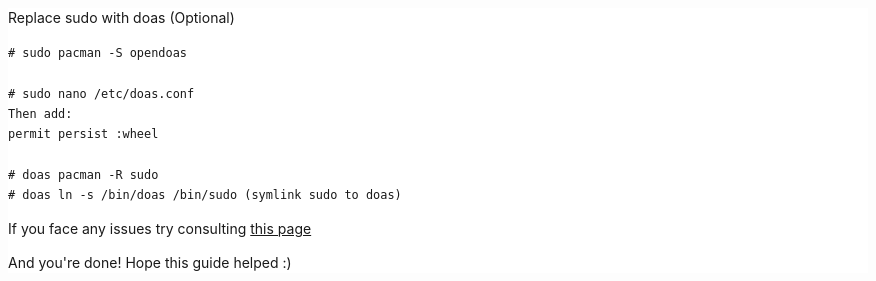 Replace sudo with doas (Optional)

```
# sudo pacman -S opendoas

# sudo nano /etc/doas.conf
Then add:
permit persist :wheel

# doas pacman -R sudo
# doas ln -s /bin/doas /bin/sudo (symlink sudo to doas)
```
If you face any issues try consulting [this page](https://wiki.archlinux.org/title/Dual_boot_with_Windows)

And you're done! Hope this guide helped :)
